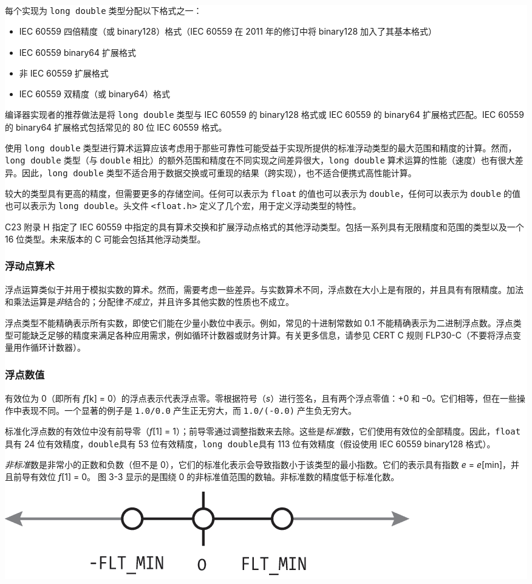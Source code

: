 每个实现为 <samp class="SANS_TheSansMonoCd_W5Regular_11">long double</samp> 类型分配以下格式之一：

+   IEC 60559 四倍精度（或 binary128）格式（IEC 60559 在 2011 年的修订中将 binary128 加入了其基本格式）

+   IEC 60559 binary64 扩展格式

+   非 IEC 60559 扩展格式

+   IEC 60559 双精度（或 binary64）格式

编译器实现者的推荐做法是将 <samp class="SANS_TheSansMonoCd_W5Regular_11">long double</samp> 类型与 IEC 60559 的 binary128 格式或 IEC 60559 的 binary64 扩展格式匹配。IEC 60559 的 binary64 扩展格式包括常见的 80 位 IEC 60559 格式。

使用 <samp class="SANS_TheSansMonoCd_W5Regular_11">long double</samp> 类型进行算术运算应该考虑用于那些可靠性可能受益于实现所提供的标准浮动类型的最大范围和精度的计算。然而，<samp class="SANS_TheSansMonoCd_W5Regular_11">long double</samp> 类型（与 <samp class="SANS_TheSansMonoCd_W5Regular_11">double</samp> 相比）的额外范围和精度在不同实现之间差异很大，<samp class="SANS_TheSansMonoCd_W5Regular_11">long double</samp> 算术运算的性能（速度）也有很大差异。因此，<samp class="SANS_TheSansMonoCd_W5Regular_11">long double</samp> 类型不适合用于数据交换或可重现的结果（跨实现），也不适合便携式高性能计算。

较大的类型具有更高的精度，但需要更多的存储空间。任何可以表示为 <samp class="SANS_TheSansMonoCd_W5Regular_11">float</samp> 的值也可以表示为 <samp class="SANS_TheSansMonoCd_W5Regular_11">double</samp>，任何可以表示为 <samp class="SANS_TheSansMonoCd_W5Regular_11">double</samp> 的值也可以表示为 <samp class="SANS_TheSansMonoCd_W5Regular_11">long double</samp>。头文件 <samp class="SANS_TheSansMonoCd_W5Regular_11"><float.h></samp> 定义了几个宏，用于定义浮动类型的特性。

C23 附录 H 指定了 IEC 60559 中指定的具有算术交换和扩展浮动点格式的其他浮动类型。包括一系列具有无限精度和范围的类型以及一个 16 位类型。未来版本的 C 可能会包括其他浮动类型。

### <samp class="SANS_Futura_Std_Bold_Condensed_Oblique_BI_11">浮动点算术</samp>

浮点运算类似于并用于模拟实数的算术。然而，需要考虑一些差异。与实数算术不同，浮点数在大小上是有限的，并且具有有限精度。加法和乘法运算是*非*结合的；分配律*不成立*，并且许多其他实数的性质也不成立。

浮点类型不能精确表示所有实数，即使它们能在少量小数位中表示。例如，常见的十进制常数如 0.1 不能精确表示为二进制浮点数。浮点类型可能缺乏足够的精度来满足各种应用需求，例如循环计数器或财务计算。有关更多信息，请参见 CERT C 规则 FLP30-C（不要将浮点变量用作循环计数器）。

### <samp class="SANS_Futura_Std_Bold_Condensed_Oblique_BI_11">浮点数值</samp>

有效位为 0（即所有 *f*[k] = 0）的浮点表示代表浮点零。零根据符号（*s*）进行签名，且有两个浮点零值：+0 和 –0。它们相等，但在一些操作中表现不同。一个显著的例子是 <samp class="SANS_TheSansMonoCd_W5Regular_11">1.0/0.0</samp> 产生正无穷大，而 <samp class="SANS_TheSansMonoCd_W5Regular_11">1.0/(-0.0)</samp> 产生负无穷大。

标准化浮点数的有效位中没有前导零（*f*[1] = 1）；前导零通过调整指数来去除。这些是*标准*数，它们使用有效位的全部精度。因此，<samp class="SANS_TheSansMonoCd_W5Regular_11">float</samp>具有 24 位有效精度，<samp class="SANS_TheSansMonoCd_W5Regular_11">double</samp>具有 53 位有效精度，<samp class="SANS_TheSansMonoCd_W5Regular_11">long double</samp>具有 113 位有效精度（假设使用 IEC 60559 binary128 格式）。

*非标准*数是非常小的正数和负数（但不是 0），它们的标准化表示会导致指数小于该类型的最小指数。它们的表示具有指数 *e* = *e*[min]，并且前导有效位 *f*[1] = 0。 图 3-3 显示的是围绕 0 的非标准值范围的数轴。非标准数的精度低于标准化数。

![](img/f03003.jpg)
